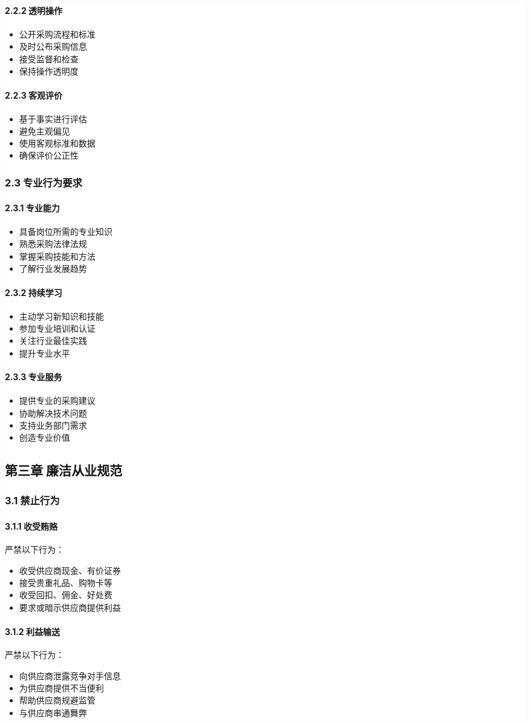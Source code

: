 #### 2.2.2 透明操作
- 公开采购流程和标准
- 及时公布采购信息
- 接受监督和检查
- 保持操作透明度

#### 2.2.3 客观评价
- 基于事实进行评估
- 避免主观偏见
- 使用客观标准和数据
- 确保评价公正性

### 2.3 专业行为要求

#### 2.3.1 专业能力
- 具备岗位所需的专业知识
- 熟悉采购法律法规
- 掌握采购技能和方法
- 了解行业发展趋势

#### 2.3.2 持续学习
- 主动学习新知识和技能
- 参加专业培训和认证
- 关注行业最佳实践
- 提升专业水平

#### 2.3.3 专业服务
- 提供专业的采购建议
- 协助解决技术问题
- 支持业务部门需求
- 创造专业价值

## 第三章 廉洁从业规范

### 3.1 禁止行为

#### 3.1.1 收受贿赂
严禁以下行为：
- 收受供应商现金、有价证券
- 接受贵重礼品、购物卡等
- 收受回扣、佣金、好处费
- 要求或暗示供应商提供利益

#### 3.1.2 利益输送
严禁以下行为：
- 向供应商泄露竞争对手信息
- 为供应商提供不当便利
- 帮助供应商规避监管
- 与供应商串通舞弊

